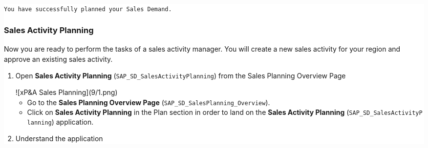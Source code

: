     You have successfully planned your Sales Demand.

### Sales Activity Planning

Now you are ready to perform the tasks of a sales activity manager.  You will create a new sales activity for your region and approve an existing sales activity.

1. Open **Sales Activity Planning** (`SAP_SD_SalesActivityPlanning`) from the Sales Planning Overview Page

    <!-- border; size:540px -->![xP&A Sales Planning](9/1.png)

    - Go to the **Sales Planning Overview Page** (`SAP_SD_SalesPlanning_Overview`).
    - Click on **Sales Activity Planning** in the Plan section in order to land on the **Sales Activity Planning** (`SAP_SD_SalesActivityPlanning`) application.

2. Understand the application
